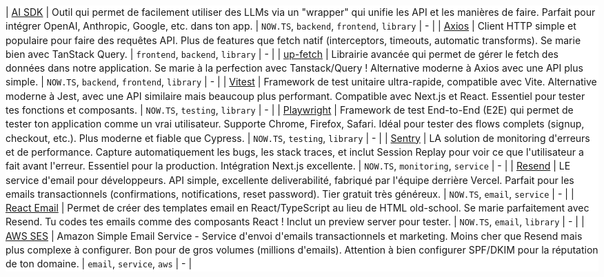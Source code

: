 | [AI SDK](https://ai-sdk.dev/)                                                        | Outil qui permet de facilement utiliser des LLMs via un "wrapper" qui unifie les API et les manières de faire. Parfait pour intégrer OpenAI, Anthropic, Google, etc. dans ton app.                                                                                                                                                                        | `NOW.TS`, `backend`, `frontend`, `library`                              | -                                                                                                                     |
| [Axios](https://axios-http.com/)                                                     | Client HTTP simple et populaire pour faire des requêtes API. Plus de features que fetch natif (interceptors, timeouts, automatic transforms). Se marie bien avec TanStack Query.                                                                                                                                                                          | `frontend`, `backend`, `library`                                        | -                                                                                                                     |
| [up-fetch](https://github.com/L-Blondy/up-fetch)                                     | Librairie avancée qui permet de gérer le fetch des données dans notre application. Se marie à la perfection avec Tanstack/Query ! Alternative moderne à Axios avec une API plus simple.                                                                                                                                                                   | `NOW.TS`, `backend`, `frontend`, `library`                              | -                                                                                                                     |
| [Vitest](https://vitest.dev/)                                                        | Framework de test unitaire ultra-rapide, compatible avec Vite. Alternative moderne à Jest, avec une API similaire mais beaucoup plus performant. Compatible avec Next.js et React. Essentiel pour tester tes fonctions et composants.                                                                                                                     | `NOW.TS`, `testing`, `library`                                          | -                                                                                                                     |
| [Playwright](https://playwright.dev/)                                                | Framework de test End-to-End (E2E) qui permet de tester ton application comme un vrai utilisateur. Supporte Chrome, Firefox, Safari. Idéal pour tester des flows complets (signup, checkout, etc.). Plus moderne et fiable que Cypress.                                                                                                                   | `NOW.TS`, `testing`, `library`                                          | -                                                                                                                     |
| [Sentry](https://sentry.io/)                                                         | LA solution de monitoring d'erreurs et de performance. Capture automatiquement les bugs, les stack traces, et inclut Session Replay pour voir ce que l'utilisateur a fait avant l'erreur. Essentiel pour la production. Intégration Next.js excellente.                                                                                                   | `NOW.TS`, `monitoring`, `service`                                       | -                                                                                                                     |
| [Resend](https://resend.com/)                                                        | LE service d'email pour développeurs. API simple, excellente deliverabilité, fabriqué par l'équipe derrière Vercel. Parfait pour les emails transactionnels (confirmations, notifications, reset password). Tier gratuit très généreux.                                                                                                                   | `NOW.TS`, `email`, `service`                                            | -                                                                                                                     |
| [React Email](https://react.email/)                                                  | Permet de créer des templates email en React/TypeScript au lieu de HTML old-school. Se marie parfaitement avec Resend. Tu codes tes emails comme des composants React ! Inclut un preview server pour tester.                                                                                                                                             | `NOW.TS`, `email`, `library`                                            | -                                                                                                                     |
| [AWS SES](https://aws.amazon.com/ses/)                                               | Amazon Simple Email Service - Service d'envoi d'emails transactionnels et marketing. Moins cher que Resend mais plus complexe à configurer. Bon pour de gros volumes (millions d'emails). Attention à bien configurer SPF/DKIM pour la réputation de ton domaine.                                                                                         | `email`, `service`, `aws`                                               | -                                                                                                                     |